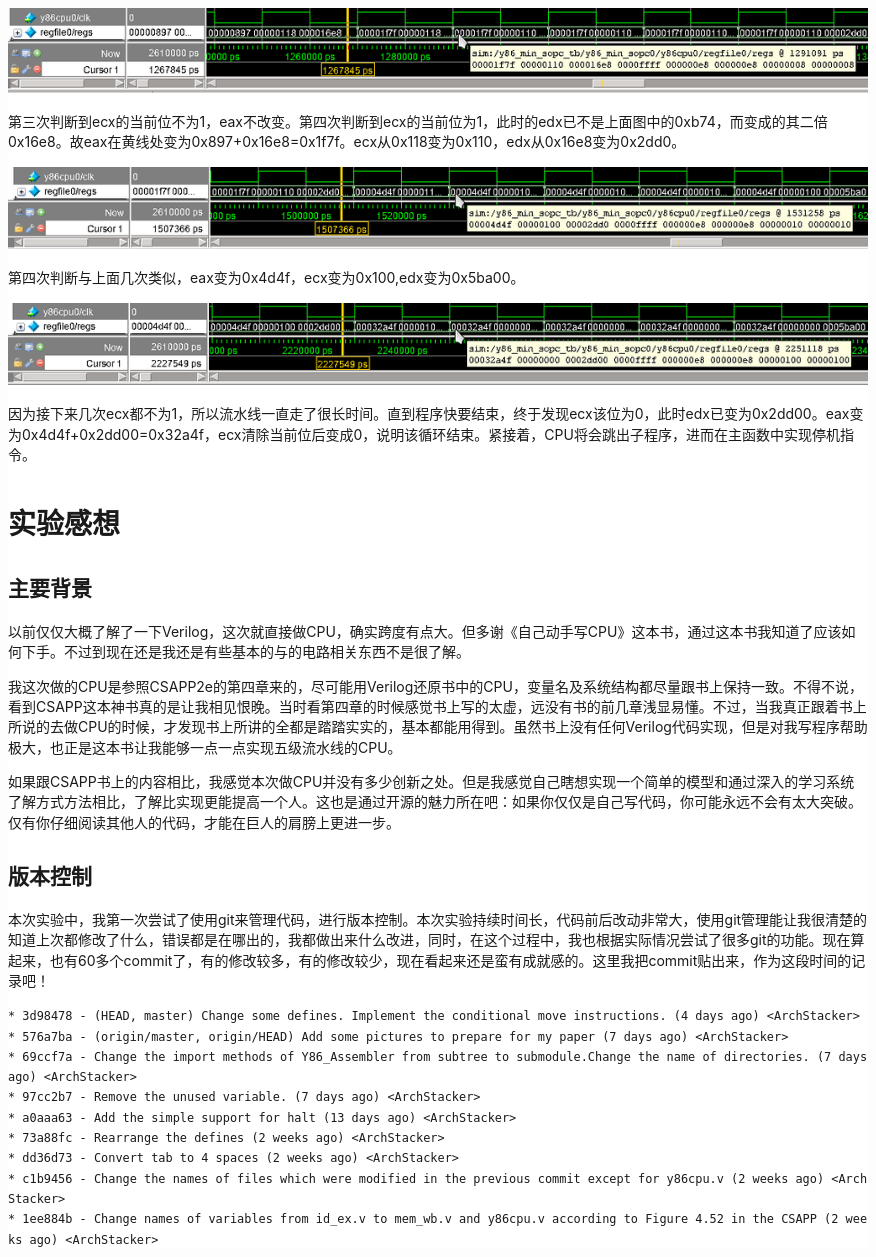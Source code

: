 ![sim3](img/sim3.png)

第三次判断到ecx的当前位不为1，eax不改变。第四次判断到ecx的当前位为1，此时的edx已不是上面图中的0xb74，而变成的其二倍0x16e8。故eax在黄线处变为0x897+0x16e8=0x1f7f。ecx从0x118变为0x110，edx从0x16e8变为0x2dd0。

![sim4](img/sim4.png)

第四次判断与上面几次类似，eax变为0x4d4f，ecx变为0x100,edx变为0x5ba00。

![sim5](img/sim5.png)

因为接下来几次ecx都不为1，所以流水线一直走了很长时间。直到程序快要结束，终于发现ecx该位为0，此时edx已变为0x2dd00。eax变为0x4d4f+0x2dd00=0x32a4f，ecx清除当前位后变成0，说明该循环结束。紧接着，CPU将会跳出子程序，进而在主函数中实现停机指令。

# 实验感想

## 主要背景
以前仅仅大概了解了一下Verilog，这次就直接做CPU，确实跨度有点大。但多谢《自己动手写CPU》这本书，通过这本书我知道了应该如何下手。不过到现在还是我还是有些基本的与的电路相关东西不是很了解。

我这次做的CPU是参照CSAPP2e的第四章来的，尽可能用Verilog还原书中的CPU，变量名及系统结构都尽量跟书上保持一致。不得不说，看到CSAPP这本神书真的是让我相见恨晚。当时看第四章的时候感觉书上写的太虚，远没有书的前几章浅显易懂。不过，当我真正跟着书上所说的去做CPU的时候，才发现书上所讲的全都是踏踏实实的，基本都能用得到。虽然书上没有任何Verilog代码实现，但是对我写程序帮助极大，也正是这本书让我能够一点一点实现五级流水线的CPU。

如果跟CSAPP书上的内容相比，我感觉本次做CPU并没有多少创新之处。但是我感觉自己瞎想实现一个简单的模型和通过深入的学习系统了解方式方法相比，了解比实现更能提高一个人。这也是通过开源的魅力所在吧：如果你仅仅是自己写代码，你可能永远不会有太大突破。仅有你仔细阅读其他人的代码，才能在巨人的肩膀上更进一步。

## 版本控制

本次实验中，我第一次尝试了使用git来管理代码，进行版本控制。本次实验持续时间长，代码前后改动非常大，使用git管理能让我很清楚的知道上次都修改了什么，错误都是在哪出的，我都做出来什么改进，同时，在这个过程中，我也根据实际情况尝试了很多git的功能。现在算起来，也有60多个commit了，有的修改较多，有的修改较少，现在看起来还是蛮有成就感的。这里我把commit贴出来，作为这段时间的记录吧！

```
* 3d98478 - (HEAD, master) Change some defines. Implement the conditional move instructions. (4 days ago) <ArchStacker>                                                 
* 576a7ba - (origin/master, origin/HEAD) Add some pictures to prepare for my paper (7 days ago) <ArchStacker>                                                           
* 69ccf7a - Change the import methods of Y86_Assembler from subtree to submodule.Change the name of directories. (7 days ago) <ArchStacker>                             
* 97cc2b7 - Remove the unused variable. (7 days ago) <ArchStacker>                                                                                                      
* a0aaa63 - Add the simple support for halt (13 days ago) <ArchStacker>                                                                                                 
* 73a88fc - Rearrange the defines (2 weeks ago) <ArchStacker>                                                                                                           
* dd36d73 - Convert tab to 4 spaces (2 weeks ago) <ArchStacker>                                                                                                         
* c1b9456 - Change the names of files which were modified in the previous commit except for y86cpu.v (2 weeks ago) <ArchStacker>                                        
* 1ee884b - Change names of variables from id_ex.v to mem_wb.v and y86cpu.v according to Figure 4.52 in the CSAPP (2 weeks ago) <ArchStacker>                           
```